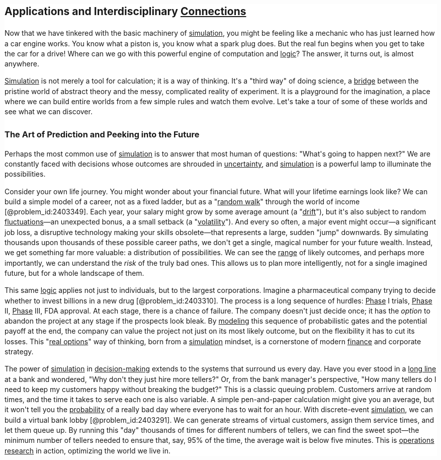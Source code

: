 ## Applications and Interdisciplinary [Connections](@article_id:193345)

Now that we have tinkered with the basic machinery of [simulation](@article_id:140361), you might be feeling like a mechanic who has just learned how a car engine works. You know what a piston is, you know what a spark plug does. But the real fun begins when you get to take the car for a drive! Where can we go with this powerful engine of computation and [logic](@article_id:266330)? The answer, it turns out, is almost anywhere.

[Simulation](@article_id:140361) is not merely a tool for calculation; it is a way of thinking. It's a "third way" of doing science, a [bridge](@article_id:264840) between the pristine world of abstract theory and the messy, complicated reality of experiment. It is a playground for the imagination, a place where we can build entire worlds from a few simple rules and watch them evolve. Let's take a tour of some of these worlds and see what we can discover.

### The Art of Prediction and Peeking into the Future

Perhaps the most common use of [simulation](@article_id:140361) is to answer that most human of questions: "What's going to happen next?" We are constantly faced with decisions whose outcomes are shrouded in [uncertainty](@article_id:275351), and [simulation](@article_id:140361) is a powerful lamp to illuminate the possibilities.

Consider your own life journey. You might wonder about your financial future. What will your lifetime earnings look like? We can build a simple model of a career, not as a fixed ladder, but as a "[random walk](@article_id:142126)" through the world of income [@problem_id:2403349]. Each year, your salary might grow by some average amount (a "[drift](@article_id:268312)"), but it's also subject to random [fluctuations](@article_id:150006)—an unexpected bonus, a a small setback (a "[volatility](@article_id:266358)"). And every so often, a major event might occur—a significant job loss, a disruptive technology making your skills obsolete—that represents a large, sudden "jump" downwards. By simulating thousands upon thousands of these possible career paths, we don't get a single, magical number for your future wealth. Instead, we get something far more valuable: a distribution of possibilities. We can see the [range](@article_id:154892) of likely outcomes, and perhaps more importantly, we can understand the *risk* of the truly bad ones. This allows us to plan more intelligently, not for a single imagined future, but for a whole landscape of them.

This same [logic](@article_id:266330) applies not just to individuals, but to the largest corporations. Imagine a pharmaceutical company trying to decide whether to invest billions in a new drug [@problem_id:2403310]. The process is a long sequence of hurdles: [Phase](@article_id:261997) I trials, [Phase](@article_id:261997) II, [Phase](@article_id:261997) III, FDA approval. At each stage, there is a chance of failure. The company doesn't just decide once; it has the *option* to abandon the project at any stage if the prospects look bleak. By [modeling](@article_id:268079) this sequence of probabilistic gates and the potential payoff at the end, the company can value the project not just on its most likely outcome, but on the flexibility it has to cut its losses. This "[real options](@article_id:141079)" way of thinking, born from a [simulation](@article_id:140361) mindset, is a cornerstone of modern [finance](@article_id:144433) and corporate strategy.

The power of [simulation](@article_id:140361) in [decision-making](@article_id:137659) extends to the systems that surround us every day. Have you ever stood in a [long line](@article_id:155585) at a bank and wondered, "Why don't they just hire more tellers?" Or, from the bank manager's perspective, "How many tellers do I need to keep my customers happy without breaking the budget?" This is a classic queuing problem. Customers arrive at random times, and the time it takes to serve each one is also variable. A simple pen-and-paper calculation might give you an average, but it won't tell you the [probability](@article_id:263106) of a really bad day where everyone has to wait for an hour. With discrete-event [simulation](@article_id:140361), we can build a virtual bank lobby [@problem_id:2403291]. We can generate streams of virtual customers, assign them service times, and let them queue up. By running this "day" thousands of times for different numbers of tellers, we can find the sweet spot—the minimum number of tellers needed to ensure that, say, 95% of the time, the average wait is below five minutes. This is [operations research](@article_id:145041) in action, optimizing the world we live in.
